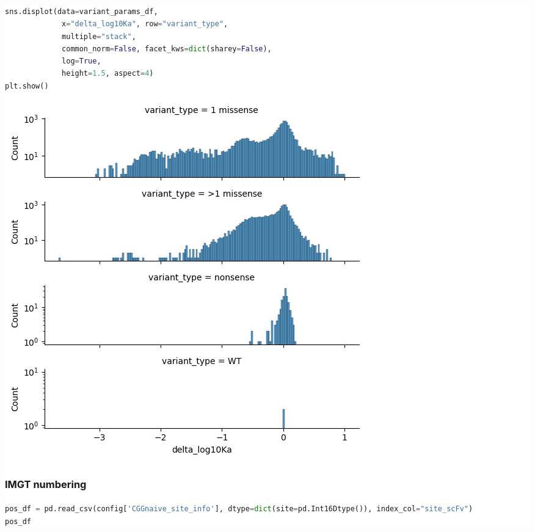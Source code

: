 


```python
sns.displot(data=variant_params_df,
             x="delta_log10Ka", row="variant_type",
             multiple="stack",
             common_norm=False, facet_kws=dict(sharey=False),
             log=True,
             height=1.5, aspect=4)      
plt.show()
```


    
![png](Titeseq-modeling_files/Titeseq-modeling_68_0.png)
    


### IMGT numbering


```python
pos_df = pd.read_csv(config['CGGnaive_site_info'], dtype=dict(site=pd.Int16Dtype()), index_col="site_scFv")
pos_df
```

